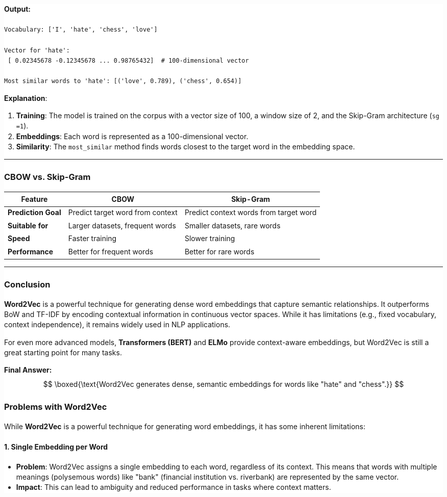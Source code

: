 #### Output:
```
Vocabulary: ['I', 'hate', 'chess', 'love']

Vector for 'hate':
 [ 0.02345678 -0.12345678 ... 0.98765432]  # 100-dimensional vector

Most similar words to 'hate': [('love', 0.789), ('chess', 0.654)]
```

**Explanation**:
1. **Training**: The model is trained on the corpus with a vector size of 100, a window size of 2, and the Skip-Gram architecture (`sg=1`).
2. **Embeddings**: Each word is represented as a 100-dimensional vector.
3. **Similarity**: The `most_similar` method finds words closest to the target word in the embedding space.

---

### **CBOW vs. Skip-Gram**

| Feature                | CBOW                                      | Skip-Gram                                |
|------------------------|-------------------------------------------|------------------------------------------|
| **Prediction Goal**    | Predict target word from context          | Predict context words from target word   |
| **Suitable for**       | Larger datasets, frequent words           | Smaller datasets, rare words             |
| **Speed**              | Faster training                           | Slower training                          |
| **Performance**        | Better for frequent words                 | Better for rare words                    |

---

### **Conclusion**

**Word2Vec** is a powerful technique for generating dense word embeddings that capture semantic relationships. It outperforms BoW and TF-IDF by encoding contextual information in continuous vector spaces. While it has limitations (e.g., fixed vocabulary, context independence), it remains widely used in NLP applications.

For even more advanced models, **Transformers (BERT)** and **ELMo** provide context-aware embeddings, but Word2Vec is still a great starting point for many tasks.

**Final Answer:**
$$
\boxed{\text{Word2Vec generates dense, semantic embeddings for words like "hate" and "chess".}}
$$

### **Problems with Word2Vec**

While **Word2Vec** is a powerful technique for generating word embeddings, it has some inherent limitations:

#### 1. **Single Embedding per Word**
   - **Problem**: Word2Vec assigns a single embedding to each word, regardless of its context. This means that words with multiple meanings (polysemous words) like "bank" (financial institution vs. riverbank) are represented by the same vector.
   - **Impact**: This can lead to ambiguity and reduced performance in tasks where context matters.
